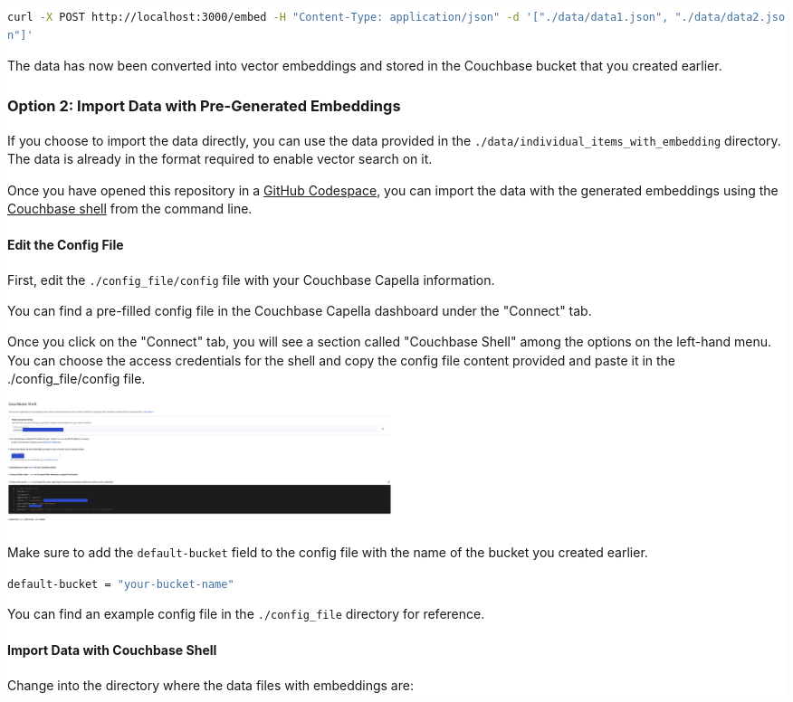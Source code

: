 ```bash
curl -X POST http://localhost:3000/embed -H "Content-Type: application/json" -d '["./data/data1.json", "./data/data2.json"]'
```

The data has now been converted into vector embeddings and stored in the Couchbase bucket that you created earlier.

### Option 2: Import Data with Pre-Generated Embeddings

If you choose to import the data directly, you can use the data provided in the `./data/individual_items_with_embedding` directory. The data is already in the format required to enable vector search on it.

Once you have opened this repository in a [GitHub Codespace](https://codespaces.new/hummusonrails/vector-search-nodejs-workshop), you can import the data with the generated embeddings using the [Couchbase shell](https://couchbase.sh/docs/#_importing_data) from the command line.

#### Edit the Config File

First, edit the `./config_file/config` file with your Couchbase Capella information.

You can find a pre-filled config file in the Couchbase Capella dashboard under the "Connect" tab.

Once you click on the "Connect" tab, you will see a section called "Couchbase Shell" among the options on the left-hand menu. You can choose the access credentials for the shell and copy the config file content provided and paste it in the ./config_file/config file.

<img src="workshop_images/get_cbshell_config.png" alt="Get Couchbase Shell config file data" width="50%">

Make sure to add the `default-bucket` field to the config file with the name of the bucket you created earlier.

```bash
default-bucket = "your-bucket-name" 
```

You can find an example config file in the `./config_file` directory for reference.

#### Import Data with Couchbase Shell

Change into the directory where the data files with embeddings are:
